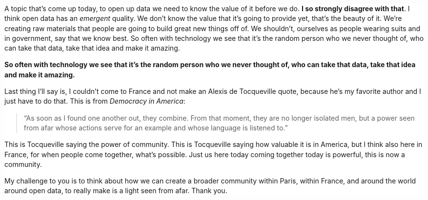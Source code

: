 A topic that’s come up today, to open up data we need to know the value of it before we do. **I so strongly disagree with that**. I think open data has an _emergent_ quality. We don’t know the value that it’s going to provide yet, that’s the beauty of it. We’re creating raw materials that people are going to build great new things off of. We shouldn’t, ourselves as people wearing suits and in government, say that we know best. So often with technology we see that it’s the random person who we never thought of, who can take that data, take that idea and make it amazing. 

**So often with technology we see that it’s the random person who we never thought of, who can take that data, take that idea and make it amazing.**

Last thing I’ll say is, I couldn’t come to France and not make an Alexis de Tocqueville quote, because he’s my favorite author and I just have to do that. This is from _Democracy in America_:

> “As soon as I found one another out, they combine. From that moment, they are no longer isolated men, but a power seen from afar whose actions serve for an example and whose language is listened to.”

This is Tocqueville saying the power of community. This is Tocqueville saying how valuable it is in America, but I think also here in France, for when people come together, what’s possible. Just us here today coming together today is powerful, this is now a community.

My challenge to you is to think about how we can create a broader community within Paris, within France, and around the world around open data, to really make is a light seen from afar. Thank you.